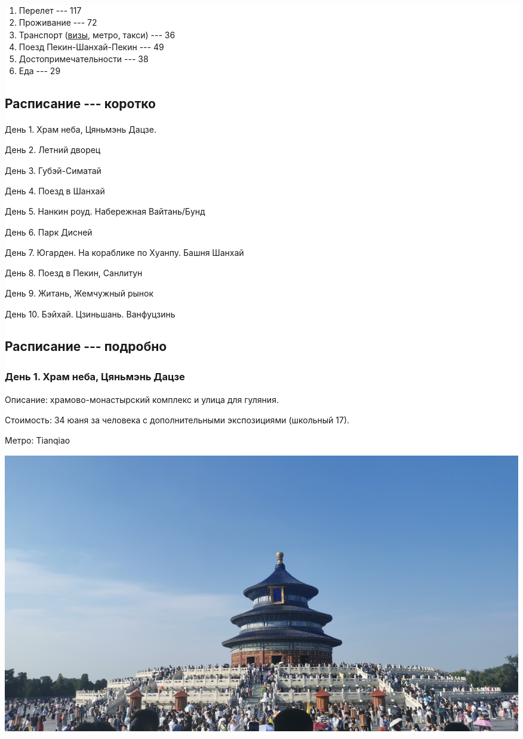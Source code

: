 1. Перелет --- 117
2. Проживание --- 72
3. Транспорт ([визы](/notes/visa-china-2024/), метро, такси) --- 36
4. Поезд Пекин-Шанхай-Пекин --- 49
5. Достопримечательности --- 38
6. Еда --- 29

## Расписание --- коротко

День 1. Храм неба, Цяньмэнь Дацзе.

День 2. Летний дворец

День 3. Губэй-Симатай

День 4. Поезд в Шанхай

День 5. Нанкин роуд. Набережная Вайтань/Бунд

День 6. Парк Дисней

День 7. Югарден. На кораблике по Хуанпу. Башня Шанхай

День 8. Поезд в Пекин, Санлитун

День 9. Житань, Жемчужный рынок

День 10. Бэйхай. Цзиньшань. Ванфуцзинь

## Расписание --- подробно

### День 1. Храм неба, Цяньмэнь Дацзе

Описание: храмово-монастырский комплекс и улица для гуляния.

Стоимость: 34 юаня за человека с дополнительными экспозициями (школьный 17).

Метро: Tianqiao

![tianqiao.jpg](tianqiao.jpg)

